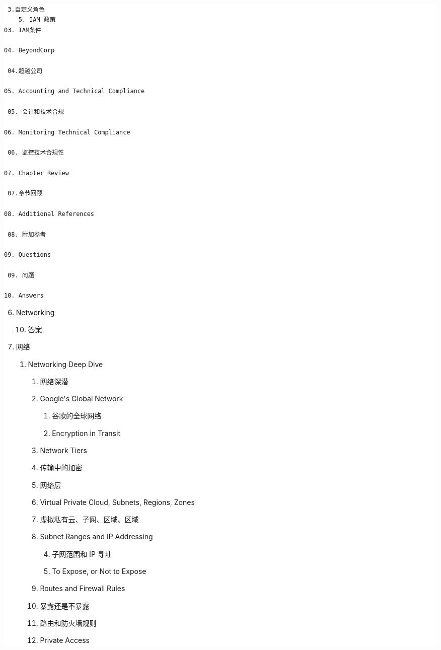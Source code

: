      3.自定义角色
        5. IAM 政策
    03. IAM条件

    04. BeyondCorp

     04.超越公司

    05. Accounting and Technical Compliance

     05. 会计和技术合规

    06. Monitoring Technical Compliance

     06. 监控技术合规性

    07. Chapter Review

     07.章节回顾

    08. Additional References

     08. 附加参考

    09. Questions

     09. 问题

    10. Answers
06. Networking

     10. 答案
06. 网络

    1. Networking Deep Dive

        1. 网络深潜

       1. Google's Global Network

           1. 谷歌的全球网络

          1. Encryption in Transit
        2. Network Tiers

        1. 传输中的加密
       2. 网络层

       3. Virtual Private Cloud, Subnets, Regions, Zones

        3. 虚拟私有云、子网、区域、区域

       4. Subnet Ranges and IP Addressing

           4. 子网范围和 IP 寻址

          1. To Expose, or Not to Expose
        5. Routes and Firewall Rules

        1. 暴露还是不暴露
       5. 路由和防火墙规则

       6. Private Access
